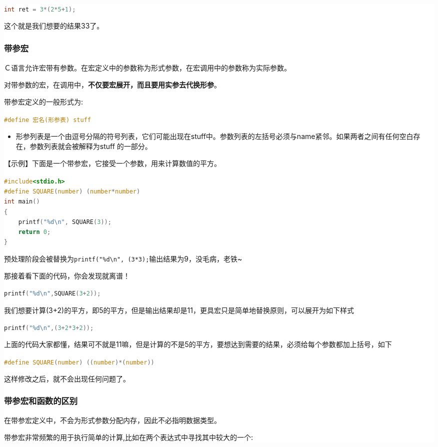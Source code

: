 ```c
int ret = 3*(2*5+1);
```

这个就是我们想要的结果33了。

### 带参宏

Ｃ语言允许宏带有参数。在宏定义中的参数称为形式参数，在宏调用中的参数称为实际参数。

对带参数的宏，在调用中，**不仅要宏展开，而且要用实参去代换形参**。

带参宏定义的一般形式为:

```c
#define 宏名(形参表) stuff
```

+ 形参列表是一个由逗号分隔的符号列表，它们可能出现在stuff中。参数列表的左括号必须与name紧邻。如果两者之间有任何空白存在，参数列表就会被解释为stuff 的一部分。

【示例】下面是一个带参宏，它接受一个参数，用来计算数值的平方。

```c
#include<stdio.h>
#define SQUARE(number) (number*number)
int main()
{
    printf("%d\n", SQUARE(3));
    return 0;
}
```

预处理阶段会被替换为`printf("%d\n", (3*3);`输出结果为9，没毛病，老铁~

那接着看下面的代码，你会发现就离谱！

```c
printf("%d\n",SQUARE(3+2));
```

我们想要计算(3+2)的平方，即5的平方，但是输出结果却是11，更具宏只是简单地替换原则，可以展开为如下样式

```c
printf("%d\n",(3+2*3+2));
```

上面的代码大家都懂，结果可不就是11嘛，但是计算的不是5的平方，要想达到需要的结果，必须给每个参数都加上括号，如下

```c
#define SQUARE(number) ((number)*(number))
```

这样修改之后，就不会出现任何问题了。



### 带参宏和函数的区别

在带参宏定义中，不会为形式参数分配内存，因此不必指明数据类型。

带参宏非常频繁的用于执行简单的计算,比如在两个表达式中寻找其中较大的一个:
